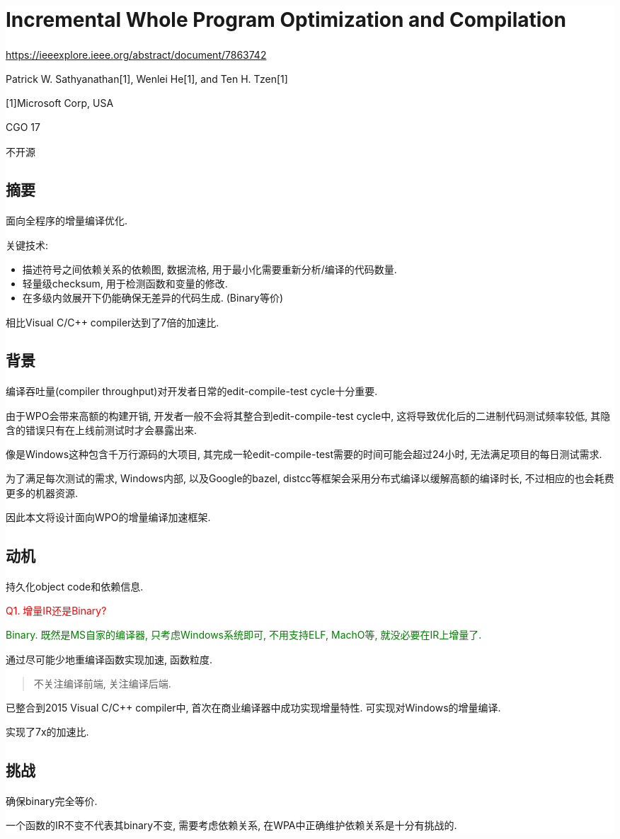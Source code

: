 # Incremental Whole Program Optimization and Compilation

https://ieeexplore.ieee.org/abstract/document/7863742

Patrick W. Sathyanathan[1], Wenlei He[1], and Ten H. Tzen[1] 

[1]Microsoft Corp, USA

CGO 17

不开源

## 摘要

面向全程序的增量编译优化.

关键技术: 

* 描述符号之间依赖关系的依赖图, 数据流格, 用于最小化需要重新分析/编译的代码数量.
* 轻量级checksum, 用于检测函数和变量的修改.
* 在多级内敛展开下仍能确保无差异的代码生成. (Binary等价)

相比Visual C/C++ compiler达到了7倍的加速比.

## 背景

编译吞吐量(compiler throughput)对开发者日常的edit-compile-test cycle十分重要.

由于WPO会带来高额的构建开销, 开发者一般不会将其整合到edit-compile-test cycle中, 这将导致优化后的二进制代码测试频率较低, 其隐含的错误只有在上线前测试时才会暴露出来.

像是Windows这种包含千万行源码的大项目, 其完成一轮edit-compile-test需要的时间可能会超过24小时, 无法满足项目的每日测试需求.

为了满足每次测试的需求, Windows内部, 以及Google的bazel, distcc等框架会采用分布式编译以缓解高额的编译时长, 不过相应的也会耗费更多的机器资源.

因此本文将设计面向WPO的增量编译加速框架.

## 动机

持久化object code和依赖信息.

<font color="red">Q1. 增量IR还是Binary?</font>

<font color="green">Binary. 既然是MS自家的编译器, 只考虑Windows系统即可, 不用支持ELF, MachO等, 就没必要在IR上增量了.</font>

通过尽可能少地重编译函数实现加速, 函数粒度.

> 不关注编译前端, 关注编译后端. 

已整合到2015 Visual C/C++ compiler中, 首次在商业编译器中成功实现增量特性. 可实现对Windows的增量编译.

实现了7x的加速比.

## 挑战

确保binary完全等价.

一个函数的IR不变不代表其binary不变, 需要考虑依赖关系, 在WPA中正确维护依赖关系是十分有挑战的.
